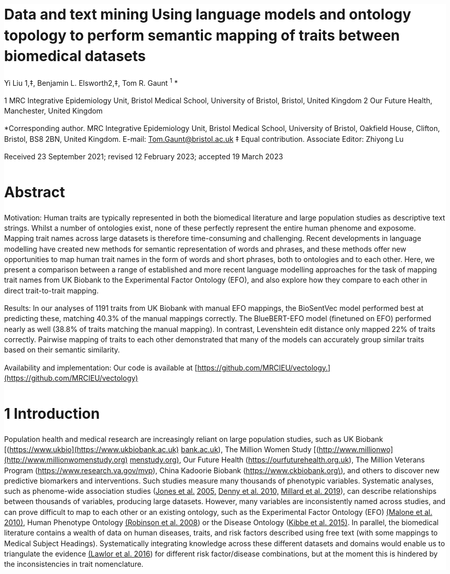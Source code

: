 # Data and text mining Using language models and ontology topology to perform semantic mapping of traits between biomedical datasets

Yi Liu 1,‡, Benjamin L. Elsworth2,‡, Tom R. Gaunt <sup>1</sup> \*

1 MRC Integrative Epidemiology Unit, Bristol Medical School, University of Bristol, Bristol, United Kingdom 2 Our Future Health, Manchester, United Kingdom

\*Corresponding author. MRC Integrative Epidemiology Unit, Bristol Medical School, University of Bristol, Oakfield House, Clifton, Bristol, BS8 2BN, United Kingdom. E-mail: Tom.Gaunt@bristol.ac.uk ‡ Equal contribution. Associate Editor: Zhiyong Lu

Received 23 September 2021; revised 12 February 2023; accepted 19 March 2023

# Abstract

Motivation: Human traits are typically represented in both the biomedical literature and large population studies as descriptive text strings. Whilst a number of ontologies exist, none of these perfectly represent the entire human phenome and exposome. Mapping trait names across large datasets is therefore time-consuming and challenging. Recent developments in language modelling have created new methods for semantic representation of words and phrases, and these methods offer new opportunities to map human trait names in the form of words and short phrases, both to ontologies and to each other. Here, we present a comparison between a range of established and more recent language modelling approaches for the task of mapping trait names from UK Biobank to the Experimental Factor Ontology (EFO), and also explore how they compare to each other in direct trait-to-trait mapping.

Results: In our analyses of 1191 traits from UK Biobank with manual EFO mappings, the BioSentVec model performed best at predicting these, matching 40.3% of the manual mappings correctly. The BlueBERT-EFO model (finetuned on EFO) performed nearly as well (38.8% of traits matching the manual mapping). In contrast, Levenshtein edit distance only mapped 22% of traits correctly. Pairwise mapping of traits to each other demonstrated that many of the models can accurately group similar traits based on their semantic similarity.

Availability and implementation: Our code is available at [https://github.com/MRCIEU/vectology.](https://github.com/MRCIEU/vectology)

# 1 Introduction

Population health and medical research are increasingly reliant on large population studies, such as UK Biobank [\(https://www.ukbio](https://www.ukbiobank.ac.uk) [bank.ac.uk](https://www.ukbiobank.ac.uk)), The Million Women Study [\(http://www.millionwo](http://www.millionwomenstudy.org) [menstudy.org\)](http://www.millionwomenstudy.org), Our Future Health (<https://ourfuturehealth.org.uk>), The Million Veterans Program (<https://www.research.va.gov/mvp>), China Kadoorie Biobank ([https://www.ckbiobank.org\)](https://www.ckbiobank.org), and others to discover new predictive biomarkers and interventions. Such studies measure many thousands of phenotypic variables. Systematic analyses, such as phenome-wide association studies ([Jones et al.](#page-6-0) [2005,](#page-6-0) [Denny et al. 2010,](#page-5-0) [Millard et al. 2019](#page-6-0)), can describe relationships between thousands of variables, producing large datasets. However, many variables are inconsistently named across studies, and can prove difficult to map to each other or an existing ontology, such as the Experimental Factor Ontology (EFO) [\(Malone et al.](#page-6-0) [2010\)](#page-6-0), Human Phenotype Ontology [\(Robinson et al. 2008](#page-6-0)) or the Disease Ontology ([Kibbe et al. 2015\)](#page-6-0). In parallel, the biomedical literature contains a wealth of data on human diseases, traits, and risk factors described using free text (with some mappings to Medical Subject Headings). Systematically integrating knowledge across these different datasets and domains would enable us to triangulate the evidence [\(Lawlor et al. 2016](#page-6-0)) for different risk factor/disease combinations, but at the moment this is hindered by the inconsistencies in trait nomenclature.
